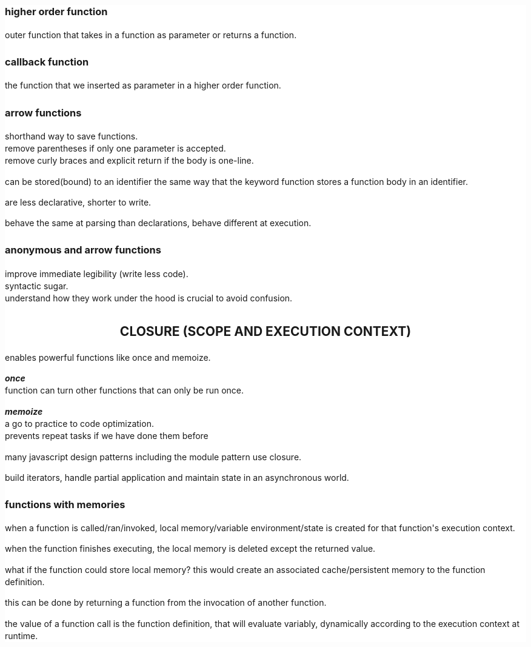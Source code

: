 ### higher order function
outer function that takes in a function as parameter or returns a function.

### callback function

the function that we inserted as parameter in a higher order function.
  
### arrow functions

shorthand way to save functions.  
remove parentheses if only one parameter is accepted.  
remove curly braces and explicit return if the body is one-line.  

can be stored(bound) to an identifier the same way that the keyword function stores a function body in an identifier.

are less declarative, shorter to write.

behave the same at parsing than declarations, behave different at execution.
  
### anonymous and arrow functions
    
improve immediate legibility (write less code).  
syntactic sugar.  
understand how they work under the hood is crucial to avoid confusion.  

## **<center>CLOSURE (SCOPE AND EXECUTION CONTEXT)</center>**

enables powerful functions like once and memoize.

***once***   
function can turn other functions that can only be run once.

***memoize***  
a go to practice to code optimization.  
prevents repeat tasks if we have done them before
    
many javascript design patterns including the module pattern use closure.

build iterators, handle partial application and maintain state in an asynchronous world.

### **functions with memories**

when a function is called/ran/invoked, local memory/variable environment/state is created for that function's execution context.

when the function finishes executing, the local memory is deleted except the returned value.

what if the function could store local memory? this would create an associated cache/persistent memory to the function definition.

this can be done by returning a function from the invocation of another function.

the value of a function call is the function definition, that will evaluate variably, dynamically according to the execution context at runtime.
